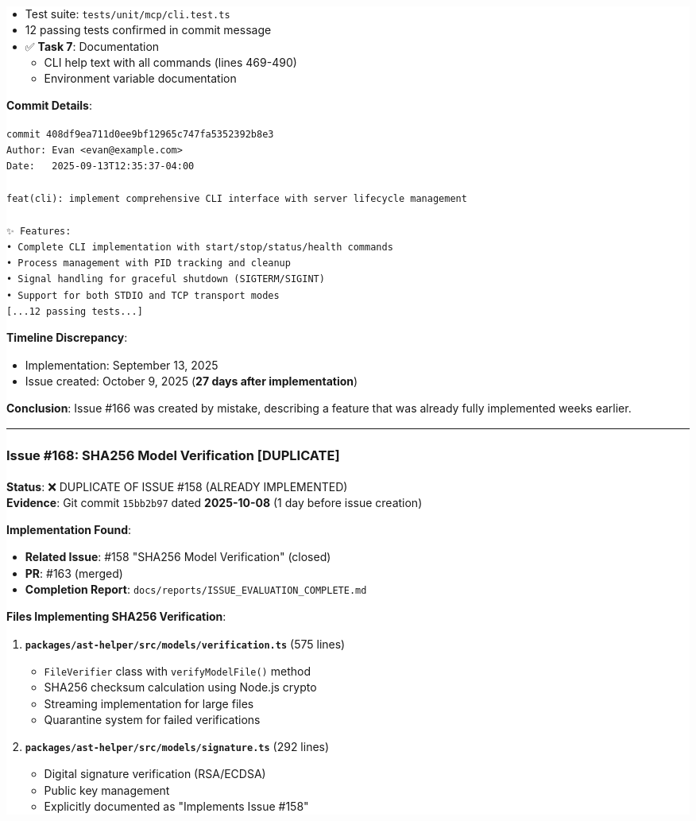   - Test suite: `tests/unit/mcp/cli.test.ts`
  - 12 passing tests confirmed in commit message
- ✅ **Task 7**: Documentation
  - CLI help text with all commands (lines 469-490)
  - Environment variable documentation

**Commit Details**:

```
commit 408df9ea711d0ee9bf12965c747fa5352392b8e3
Author: Evan <evan@example.com>
Date:   2025-09-13T12:35:37-04:00

feat(cli): implement comprehensive CLI interface with server lifecycle management

✨ Features:
• Complete CLI implementation with start/stop/status/health commands
• Process management with PID tracking and cleanup
• Signal handling for graceful shutdown (SIGTERM/SIGINT)
• Support for both STDIO and TCP transport modes
[...12 passing tests...]
```

**Timeline Discrepancy**:

- Implementation: September 13, 2025
- Issue created: October 9, 2025 (**27 days after implementation**)

**Conclusion**: Issue #166 was created by mistake, describing a feature that was already fully implemented weeks earlier.

---

### Issue #168: SHA256 Model Verification [DUPLICATE]

**Status**: ❌ DUPLICATE OF ISSUE #158 (ALREADY IMPLEMENTED)  
**Evidence**: Git commit `15bb2b97` dated **2025-10-08** (1 day before issue creation)

**Implementation Found**:

- **Related Issue**: #158 "SHA256 Model Verification" (closed)
- **PR**: #163 (merged)
- **Completion Report**: `docs/reports/ISSUE_EVALUATION_COMPLETE.md`

**Files Implementing SHA256 Verification**:

1. **`packages/ast-helper/src/models/verification.ts`** (575 lines)
   - `FileVerifier` class with `verifyModelFile()` method
   - SHA256 checksum calculation using Node.js crypto
   - Streaming implementation for large files
   - Quarantine system for failed verifications

2. **`packages/ast-helper/src/models/signature.ts`** (292 lines)
   - Digital signature verification (RSA/ECDSA)
   - Public key management
   - Explicitly documented as "Implements Issue #158"
